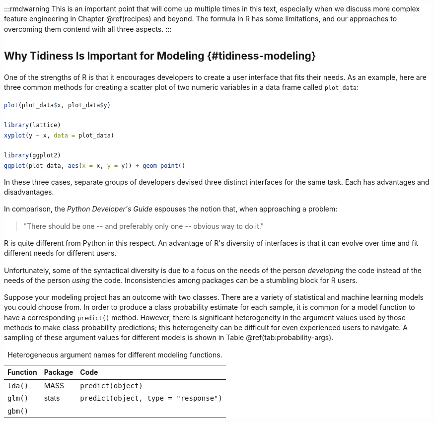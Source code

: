 :::rmdwarning
This is an important point that will come up multiple times in this text, especially when we discuss more complex feature engineering in Chapter \@ref(recipes) and beyond. The formula in R has some limitations, and our approaches to overcoming them contend with all three aspects. 
:::

## Why Tidiness Is Important for Modeling {#tidiness-modeling}

One of the strengths of R is that it encourages developers to create a user interface that fits their needs.  As an example, here are three common methods for creating a scatter plot of two numeric variables in a data frame called `plot_data`:


```r
plot(plot_data$x, plot_data$y)

library(lattice)
xyplot(y ~ x, data = plot_data)

library(ggplot2)
ggplot(plot_data, aes(x = x, y = y)) + geom_point()
```

In these three cases, separate groups of developers devised three distinct interfaces for the same task. Each has advantages and disadvantages. 

In comparison, the _Python Developer's Guide_ espouses the notion that, when approaching a problem:

> "There should be one -- and preferably only one -- obvious way to do it."

R is quite different from Python in this respect. An advantage of R's diversity of interfaces is that it can evolve over time and fit different needs for different users. 

Unfortunately, some of the syntactical diversity is due to a focus on the needs of the person _developing_ the code instead of the needs of the person _using_ the code. Inconsistencies among packages can be a stumbling block for R users. 

Suppose your modeling project has an outcome with two classes. There are a variety of statistical and machine learning models you could choose from. In order to produce a class probability estimate for each sample, it is common for a model function to have a corresponding `predict()` method. However, there is significant heterogeneity in the argument values used by those methods to make class probability predictions; this heterogeneity can be difficult for even experienced users to navigate. A sampling of these argument values for different models is shown in Table \@ref(tab:probability-args). 

<table class="table" style="width: auto !important; margin-left: auto; margin-right: auto;">
<caption>Heterogeneous argument names for different modeling functions.</caption>
 <thead>
  <tr>
   <th style="text-align:left;"> Function </th>
   <th style="text-align:left;"> Package </th>
   <th style="text-align:left;"> Code </th>
  </tr>
 </thead>
<tbody>
  <tr>
   <td style="text-align:left;font-family: monospace;"> lda() </td>
   <td style="text-align:left;"> MASS </td>
   <td style="text-align:left;font-family: monospace;"> predict(object) </td>
  </tr>
  <tr>
   <td style="text-align:left;font-family: monospace;"> glm() </td>
   <td style="text-align:left;"> stats </td>
   <td style="text-align:left;font-family: monospace;"> predict(object, type = "response") </td>
  </tr>
  <tr>
   <td style="text-align:left;font-family: monospace;"> gbm() </td>